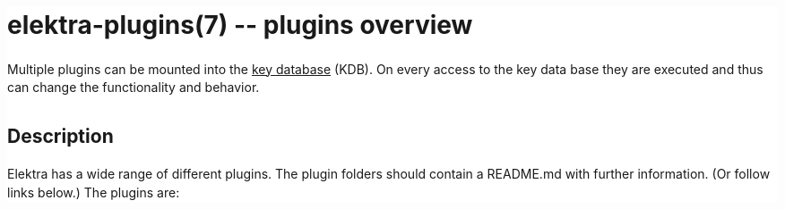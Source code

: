 # elektra-plugins(7) -- plugins overview

Multiple plugins can be mounted into the [key database](/doc/help/elektra-glossary.md) (KDB).
On every access to the key data base they are executed and thus can change
the functionality and behavior.

## Description

Elektra has a wide range of different plugins.
The plugin folders should contain a README.md with further information.
(Or follow links below.)
The plugins are:
